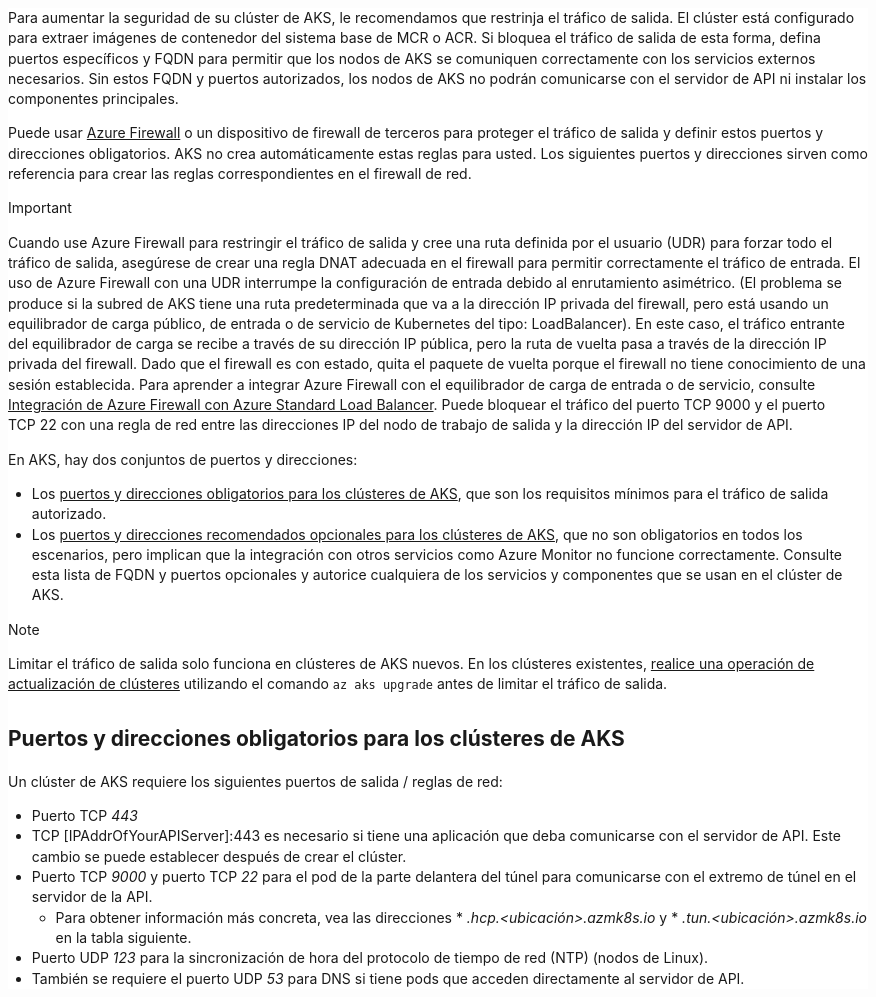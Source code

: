 Para aumentar la seguridad de su clúster de AKS, le recomendamos que restrinja el tráfico de salida. El clúster está configurado para extraer imágenes de contenedor del sistema base de MCR o ACR. Si bloquea el tráfico de salida de esta forma, defina puertos específicos y FQDN para permitir que los nodos de AKS se comuniquen correctamente con los servicios externos necesarios. Sin estos FQDN y puertos autorizados, los nodos de AKS no podrán comunicarse con el servidor de API ni instalar los componentes principales.

Puede usar [Azure Firewall][azure-firewall] o un dispositivo de firewall de terceros para proteger el tráfico de salida y definir estos puertos y direcciones obligatorios. AKS no crea automáticamente estas reglas para usted. Los siguientes puertos y direcciones sirven como referencia para crear las reglas correspondientes en el firewall de red.

> [!IMPORTANT]
> Cuando use Azure Firewall para restringir el tráfico de salida y cree una ruta definida por el usuario (UDR) para forzar todo el tráfico de salida, asegúrese de crear una regla DNAT adecuada en el firewall para permitir correctamente el tráfico de entrada. El uso de Azure Firewall con una UDR interrumpe la configuración de entrada debido al enrutamiento asimétrico. (El problema se produce si la subred de AKS tiene una ruta predeterminada que va a la dirección IP privada del firewall, pero está usando un equilibrador de carga público, de entrada o de servicio de Kubernetes del tipo: LoadBalancer). En este caso, el tráfico entrante del equilibrador de carga se recibe a través de su dirección IP pública, pero la ruta de vuelta pasa a través de la dirección IP privada del firewall. Dado que el firewall es con estado, quita el paquete de vuelta porque el firewall no tiene conocimiento de una sesión establecida. Para aprender a integrar Azure Firewall con el equilibrador de carga de entrada o de servicio, consulte [Integración de Azure Firewall con Azure Standard Load Balancer](https://docs.microsoft.com/azure/firewall/integrate-lb).
> Puede bloquear el tráfico del puerto TCP 9000 y el puerto TCP 22 con una regla de red entre las direcciones IP del nodo de trabajo de salida y la dirección IP del servidor de API.

En AKS, hay dos conjuntos de puertos y direcciones:

* Los [puertos y direcciones obligatorios para los clústeres de AKS](#required-ports-and-addresses-for-aks-clusters), que son los requisitos mínimos para el tráfico de salida autorizado.
* Los [puertos y direcciones recomendados opcionales para los clústeres de AKS](#optional-recommended-addresses-and-ports-for-aks-clusters), que no son obligatorios en todos los escenarios, pero implican que la integración con otros servicios como Azure Monitor no funcione correctamente. Consulte esta lista de FQDN y puertos opcionales y autorice cualquiera de los servicios y componentes que se usan en el clúster de AKS.

> [!NOTE]
> Limitar el tráfico de salida solo funciona en clústeres de AKS nuevos. En los clústeres existentes, [realice una operación de actualización de clústeres][aks-upgrade] utilizando el comando `az aks upgrade` antes de limitar el tráfico de salida.

## <a name="required-ports-and-addresses-for-aks-clusters"></a>Puertos y direcciones obligatorios para los clústeres de AKS

Un clúster de AKS requiere los siguientes puertos de salida / reglas de red:

* Puerto TCP *443*
* TCP [IPAddrOfYourAPIServer]:443 es necesario si tiene una aplicación que deba comunicarse con el servidor de API.  Este cambio se puede establecer después de crear el clúster.
* Puerto TCP *9000* y puerto TCP *22* para el pod de la parte delantera del túnel para comunicarse con el extremo de túnel en el servidor de la API.
    * Para obtener información más concreta, vea las direcciones * *.hcp.\<ubicación\>.azmk8s.io* y * *.tun.\<ubicación\>.azmk8s.io* en la tabla siguiente.
* Puerto UDP *123* para la sincronización de hora del protocolo de tiempo de red (NTP) (nodos de Linux).
* También se requiere el puerto UDP *53* para DNS si tiene pods que acceden directamente al servidor de API.


[aks-quickstart-cli]: kubernetes-walkthrough.md
[aks-quickstart-portal]: kubernetes-walkthrough-portal.md
[install-azure-cli]: /cli/azure/install-azure-cli
[network-policy]: use-network-policies.md
[azure-firewall]: ../firewall/overview.md
[az-feature-register]: /cli/azure/feature#az-feature-register
[az-feature-list]: /cli/azure/feature#az-feature-list
[az-provider-register]: /cli/azure/provider#az-provider-register
[aks-upgrade]: upgrade-cluster.md
[aks-support-policies]: support-policies.md
[aks-faq]: faq.md